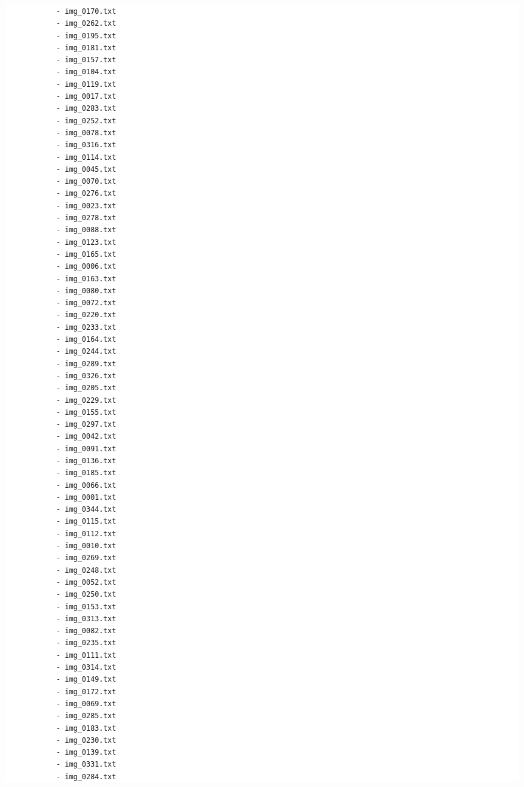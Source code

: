                 - img_0170.txt
                - img_0262.txt
                - img_0195.txt
                - img_0181.txt
                - img_0157.txt
                - img_0104.txt
                - img_0119.txt
                - img_0017.txt
                - img_0283.txt
                - img_0252.txt
                - img_0078.txt
                - img_0316.txt
                - img_0114.txt
                - img_0045.txt
                - img_0070.txt
                - img_0276.txt
                - img_0023.txt
                - img_0278.txt
                - img_0088.txt
                - img_0123.txt
                - img_0165.txt
                - img_0006.txt
                - img_0163.txt
                - img_0080.txt
                - img_0072.txt
                - img_0220.txt
                - img_0233.txt
                - img_0164.txt
                - img_0244.txt
                - img_0289.txt
                - img_0326.txt
                - img_0205.txt
                - img_0229.txt
                - img_0155.txt
                - img_0297.txt
                - img_0042.txt
                - img_0091.txt
                - img_0136.txt
                - img_0185.txt
                - img_0066.txt
                - img_0001.txt
                - img_0344.txt
                - img_0115.txt
                - img_0112.txt
                - img_0010.txt
                - img_0269.txt
                - img_0248.txt
                - img_0052.txt
                - img_0250.txt
                - img_0153.txt
                - img_0313.txt
                - img_0082.txt
                - img_0235.txt
                - img_0111.txt
                - img_0314.txt
                - img_0149.txt
                - img_0172.txt
                - img_0069.txt
                - img_0285.txt
                - img_0183.txt
                - img_0230.txt
                - img_0139.txt
                - img_0331.txt
                - img_0284.txt